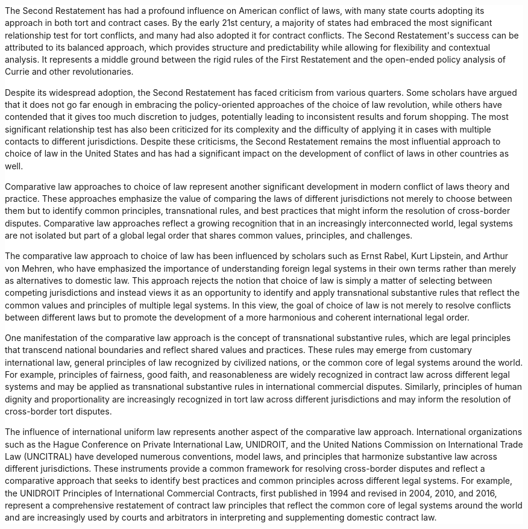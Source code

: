 The Second Restatement has had a profound influence on American conflict of laws, with many state courts adopting its approach in both tort and contract cases. By the early 21st century, a majority of states had embraced the most significant relationship test for tort conflicts, and many had also adopted it for contract conflicts. The Second Restatement's success can be attributed to its balanced approach, which provides structure and predictability while allowing for flexibility and contextual analysis. It represents a middle ground between the rigid rules of the First Restatement and the open-ended policy analysis of Currie and other revolutionaries.

Despite its widespread adoption, the Second Restatement has faced criticism from various quarters. Some scholars have argued that it does not go far enough in embracing the policy-oriented approaches of the choice of law revolution, while others have contended that it gives too much discretion to judges, potentially leading to inconsistent results and forum shopping. The most significant relationship test has also been criticized for its complexity and the difficulty of applying it in cases with multiple contacts to different jurisdictions. Despite these criticisms, the Second Restatement remains the most influential approach to choice of law in the United States and has had a significant impact on the development of conflict of laws in other countries as well.

Comparative law approaches to choice of law represent another significant development in modern conflict of laws theory and practice. These approaches emphasize the value of comparing the laws of different jurisdictions not merely to choose between them but to identify common principles, transnational rules, and best practices that might inform the resolution of cross-border disputes. Comparative law approaches reflect a growing recognition that in an increasingly interconnected world, legal systems are not isolated but part of a global legal order that shares common values, principles, and challenges.

The comparative law approach to choice of law has been influenced by scholars such as Ernst Rabel, Kurt Lipstein, and Arthur von Mehren, who have emphasized the importance of understanding foreign legal systems in their own terms rather than merely as alternatives to domestic law. This approach rejects the notion that choice of law is simply a matter of selecting between competing jurisdictions and instead views it as an opportunity to identify and apply transnational substantive rules that reflect the common values and principles of multiple legal systems. In this view, the goal of choice of law is not merely to resolve conflicts between different laws but to promote the development of a more harmonious and coherent international legal order.

One manifestation of the comparative law approach is the concept of transnational substantive rules, which are legal principles that transcend national boundaries and reflect shared values and practices. These rules may emerge from customary international law, general principles of law recognized by civilized nations, or the common core of legal systems around the world. For example, principles of fairness, good faith, and reasonableness are widely recognized in contract law across different legal systems and may be applied as transnational substantive rules in international commercial disputes. Similarly, principles of human dignity and proportionality are increasingly recognized in tort law across different jurisdictions and may inform the resolution of cross-border tort disputes.

The influence of international uniform law represents another aspect of the comparative law approach. International organizations such as the Hague Conference on Private International Law, UNIDROIT, and the United Nations Commission on International Trade Law (UNCITRAL) have developed numerous conventions, model laws, and principles that harmonize substantive law across different jurisdictions. These instruments provide a common framework for resolving cross-border disputes and reflect a comparative approach that seeks to identify best practices and common principles across different legal systems. For example, the UNIDROIT Principles of International Commercial Contracts, first published in 1994 and revised in 2004, 2010, and 2016, represent a comprehensive restatement of contract law principles that reflect the common core of legal systems around the world and are increasingly used by courts and arbitrators in interpreting and supplementing domestic contract law.
